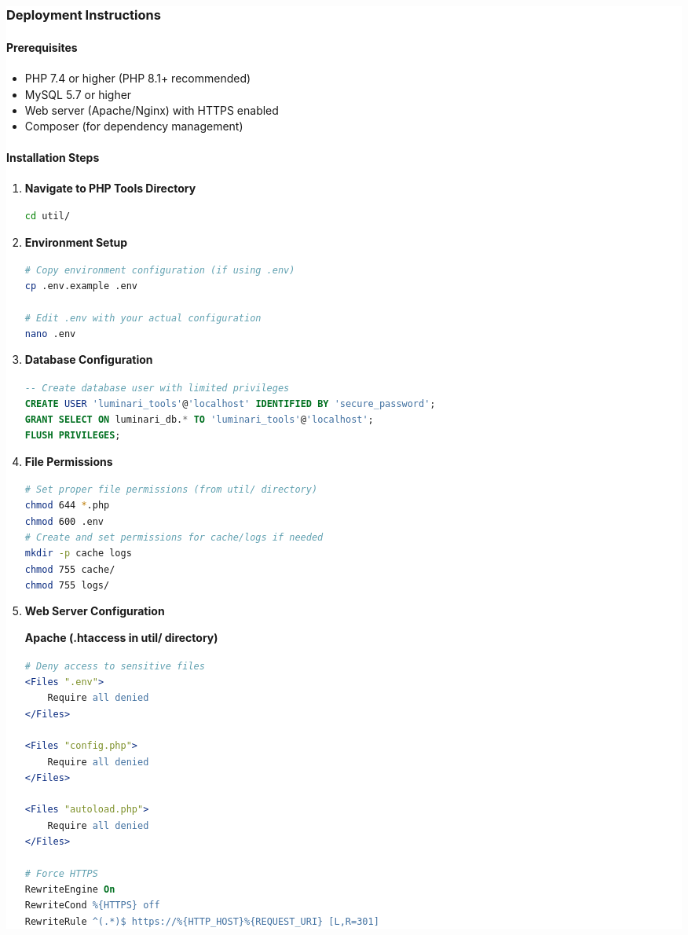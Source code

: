 ### Deployment Instructions

#### Prerequisites
- PHP 7.4 or higher (PHP 8.1+ recommended)
- MySQL 5.7 or higher
- Web server (Apache/Nginx) with HTTPS enabled
- Composer (for dependency management)

#### Installation Steps

1. **Navigate to PHP Tools Directory**
   ```bash
   cd util/
   ```

2. **Environment Setup**
   ```bash
   # Copy environment configuration (if using .env)
   cp .env.example .env
   
   # Edit .env with your actual configuration
   nano .env
   ```

3. **Database Configuration**
   ```sql
   -- Create database user with limited privileges
   CREATE USER 'luminari_tools'@'localhost' IDENTIFIED BY 'secure_password';
   GRANT SELECT ON luminari_db.* TO 'luminari_tools'@'localhost';
   FLUSH PRIVILEGES;
   ```

4. **File Permissions**
   ```bash
   # Set proper file permissions (from util/ directory)
   chmod 644 *.php
   chmod 600 .env
   # Create and set permissions for cache/logs if needed
   mkdir -p cache logs
   chmod 755 cache/
   chmod 755 logs/
   ```

5. **Web Server Configuration**
   
   **Apache (.htaccess in util/ directory)**
   ```apache
   # Deny access to sensitive files
   <Files ".env">
       Require all denied
   </Files>
   
   <Files "config.php">
       Require all denied
   </Files>
   
   <Files "autoload.php">
       Require all denied
   </Files>
   
   # Force HTTPS
   RewriteEngine On
   RewriteCond %{HTTPS} off
   RewriteRule ^(.*)$ https://%{HTTP_HOST}%{REQUEST_URI} [L,R=301]
   ```
